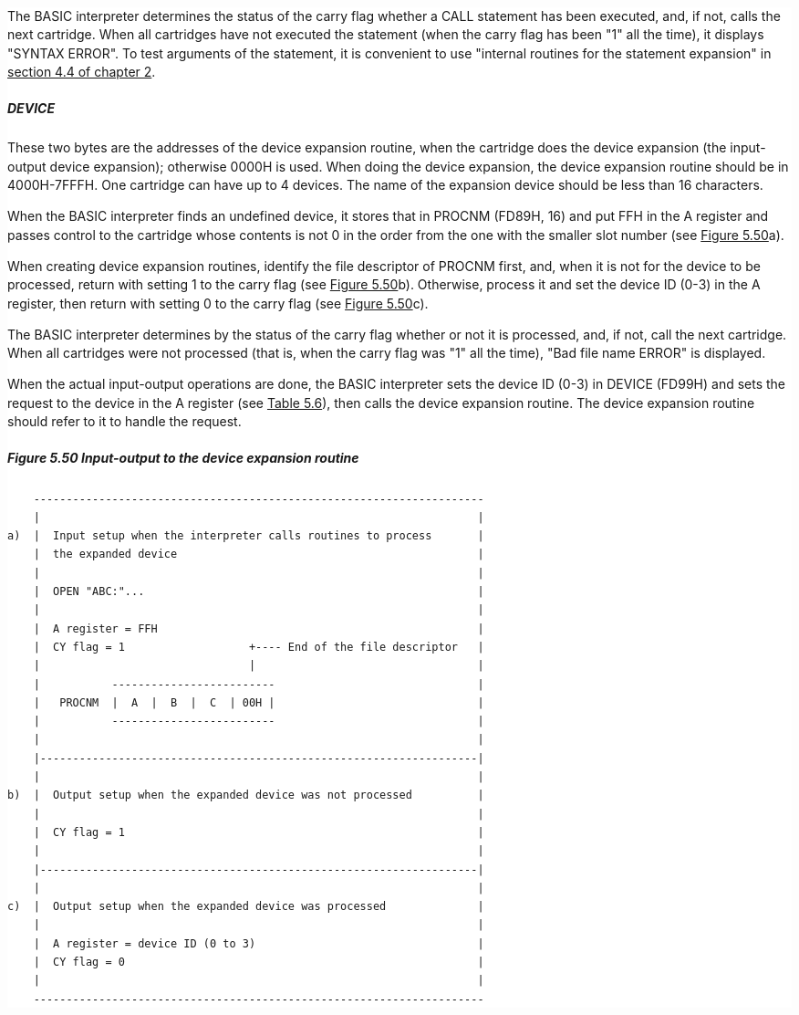 The BASIC interpreter determines the status of the carry flag whether a CALL statement has been executed, and, if not, calls the next cartridge. When all cartridges have not executed the statement (when the carry flag has been "1" all the time), it displays "SYNTAX ERROR". To test arguments of the statement, it is convenient to use "internal routines for the statement expansion" in [section 4.4 of chapter 2](Chapter2.md#44-expansion-of-cmd-command).


##### DEVICE

These two bytes are the addresses of the device expansion routine, when the cartridge does the device expansion (the input-output device expansion); otherwise 0000H is used. When doing the device expansion, the device expansion routine should be in 4000H-7FFFH. One cartridge can have up to 4 devices. The name of the expansion device should be less than 16 characters.

When the BASIC interpreter finds an undefined device, it stores that in PROCNM (FD89H, 16) and put FFH in the A register and passes control to the cartridge whose contents is not 0 in the order from the one with the smaller slot number (see [Figure 5.50](#figure-550--input-output-to-the-device-expansion-routine)a).

When creating device expansion routines, identify the file descriptor of PROCNM first, and, when it is not for the device to be processed, return with setting 1 to the carry flag (see [Figure 5.50](#figure-550--input-output-to-the-device-expansion-routine)b). Otherwise, process it and set the device ID (0-3) in the A register, then return with setting 0 to the carry flag (see [Figure 5.50](#figure-550--input-output-to-the-device-expansion-routine)c).

The BASIC interpreter determines by the status of the carry flag whether or not it is processed, and, if not, call the next cartridge. When all cartridges were not processed (that is, when the carry flag was "1" all the time), "Bad file name ERROR" is displayed.

When the actual input-output operations are done, the BASIC interpreter sets the device ID (0-3) in DEVICE (FD99H) and sets the request to the device in the A register (see [Table 5.6](#table-56--requests-to-the-device)), then calls the device expansion routine. The device expansion routine should refer to it to handle the request.


##### _Figure 5.50  Input-output to the device expansion routine_

```
    ---------------------------------------------------------------------
    |                                                                   |
a)  |  Input setup when the interpreter calls routines to process       |
    |  the expanded device                                              |
    |                                                                   |
    |  OPEN "ABC:"...                                                   |
    |                                                                   |
    |  A register = FFH                                                 |
    |  CY flag = 1                   +---- End of the file descriptor   |
    |                                |                                  |
    |           -------------------------                               |
    |   PROCNM  |  A  |  B  |  C  | 00H |                               |
    |           -------------------------                               |
    |                                                                   |
    |-------------------------------------------------------------------|
    |                                                                   |
b)  |  Output setup when the expanded device was not processed          |
    |                                                                   |
    |  CY flag = 1                                                      |
    |                                                                   |
    |-------------------------------------------------------------------|
    |                                                                   |
c)  |  Output setup when the expanded device was processed              |
    |                                                                   |
    |  A register = device ID (0 to 3)                                  |
    |  CY flag = 0                                                      |
    |                                                                   |
    ---------------------------------------------------------------------
```
